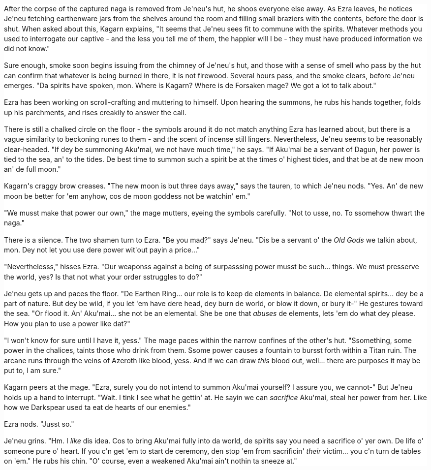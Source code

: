 After the corpse of the captured naga is removed from Je'neu's hut, he shoos everyone else away. As Ezra leaves, he notices Je'neu fetching earthenware jars from the shelves around the room and filling small braziers with the contents, before the door is shut. When asked about this, Kagarn explains, "It seems that Je'neu sees fit to commune with the spirits. Whatever methods you used to interrogate our captive - and the less you tell me of them, the happier will I be - they must have produced information we did not know."

Sure enough, smoke soon begins issuing from the chimney of Je'neu's hut, and those with a sense of smell who pass by the hut can confirm that whatever is being burned in there, it is not firewood. Several hours pass, and the smoke clears, before Je'neu emerges. "Da spirits have spoken, mon. Where is Kagarn? Where is de Forsaken mage? We got a lot to talk about."

Ezra has been working on scroll-crafting and muttering to himself. Upon hearing the summons, he rubs his hands together, folds up his parchments, and rises creakily to answer the call.

There is still a chalked circle on the floor - the symbols around it do not match anything Ezra has learned about, but there is a vague similarity to beckoning runes to them - and the scent of incense still lingers. Nevertheless, Je'neu seems to be reasonably clear-headed. "If dey be summoning Aku'mai, we not have much time," he says. "If Aku'mai be a servant of Dagun, her power is tied to the sea, an' to the tides. De best time to summon such a spirit be at the times o' highest tides, and that be at de new moon an' de full moon."

Kagarn's craggy brow creases. "The new moon is but three days away," says the tauren, to which Je'neu nods. "Yes. An' de new moon be better for 'em anyhow, cos de moon goddess not be watchin' em."

"We musst make that power our own," the mage mutters, eyeing the symbols carefully. "Not to usse, no. To ssomehow thwart the naga."

There is a silence. The two shamen turn to Ezra. "Be you mad?" says Je'neu. "Dis be a servant o' the _Old Gods_ we talkin about, mon. Dey not let you use dere power wit'out payin a price..."

"Neverthelesss," hisses Ezra. "Our weaponss against a being of surpasssing power musst be such... things. We must presserve the world, yes? Is that not what your order sstruggles to do?"

Je'neu gets up and paces the floor. "De Earthen Ring... our role is to keep de elements in balance. De elemental spirits... dey be a part of nature. But dey be wild, if you let 'em have dere head, dey burn de world, or blow it down, or bury it-" He gestures toward the sea. "Or flood it. An' Aku'mai... she not be an elemental. She be one that _abuses_ de elements, lets 'em do what dey please. How you plan to use a power like dat?"

"I won't know for sure until I have it, yess." The mage paces within the narrow confines of the other's hut. "Ssomething, some power in the chalices, taints those who drink from them. Ssome power causes a fountain to bursst forth within a Titan ruin. The arcane runs through the veins of Azeroth like blood, yess. And if we can draw _this_ blood out, well... there are purposes it may be put to, I am sure."

Kagarn peers at the mage. "Ezra, surely you do not intend to summon Aku'mai yourself? I assure you, we cannot-" But Je'neu holds up a hand to interrupt. "Wait. I tink I see what he gettin' at. He sayin we can _sacrifice_ Aku'mai, steal her power from her. Like how we Darkspear used ta eat de hearts of our enemies."

Ezra nods. "Jusst so."

Je'neu grins. "Hm. I _like_ dis idea. Cos to bring Aku'mai fully into da world, de spirits say you need a sacrifice o' yer own. De life o' someone pure o' heart. If you c'n get 'em to start de ceremony, den stop 'em from sacrificin' _their_ victim... you c'n turn de tables on 'em." He rubs his chin. "O' course, even a weakened Aku'mai ain't nothin ta sneeze at."
